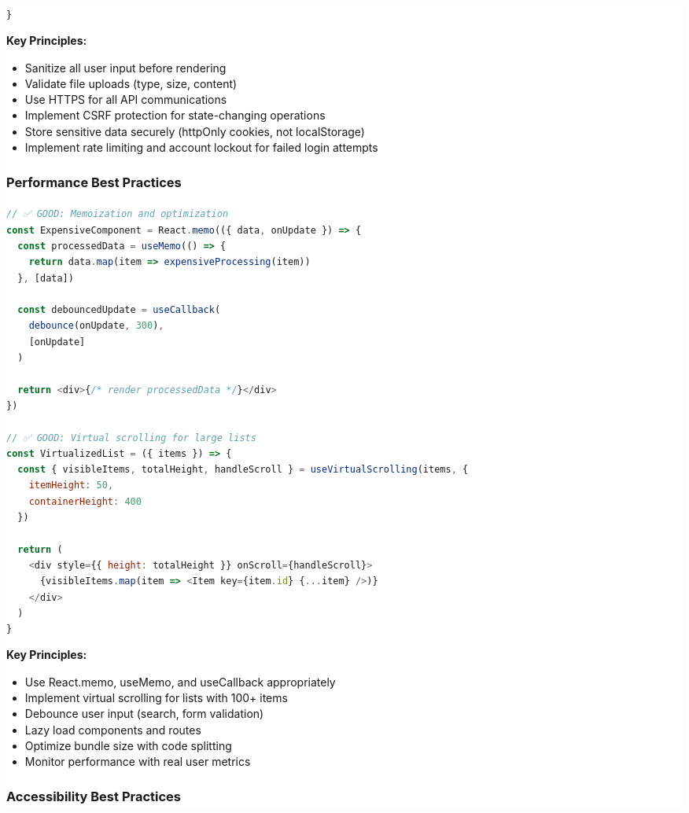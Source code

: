 ```javascript
}
```

**Key Principles:**
- Sanitize all user input before rendering
- Validate file uploads (type, size, content)
- Use HTTPS for all API communications
- Implement CSRF protection for state-changing operations
- Store sensitive data securely (httpOnly cookies, not localStorage)
- Implement rate limiting and account lockout for failed login attempts

### **Performance Best Practices**

```javascript
// ✅ GOOD: Memoization and optimization
const ExpensiveComponent = React.memo(({ data, onUpdate }) => {
  const processedData = useMemo(() => {
    return data.map(item => expensiveProcessing(item))
  }, [data])
  
  const debouncedUpdate = useCallback(
    debounce(onUpdate, 300),
    [onUpdate]
  )
  
  return <div>{/* render processedData */}</div>
})

// ✅ GOOD: Virtual scrolling for large lists
const VirtualizedList = ({ items }) => {
  const { visibleItems, totalHeight, handleScroll } = useVirtualScrolling(items, {
    itemHeight: 50,
    containerHeight: 400
  })
  
  return (
    <div style={{ height: totalHeight }} onScroll={handleScroll}>
      {visibleItems.map(item => <Item key={item.id} {...item} />)}
    </div>
  )
}
```

**Key Principles:**
- Use React.memo, useMemo, and useCallback appropriately
- Implement virtual scrolling for lists with 100+ items
- Debounce user input (search, form validation)
- Lazy load components and routes
- Optimize bundle size with code splitting
- Monitor performance with real user metrics

### **Accessibility Best Practices**
